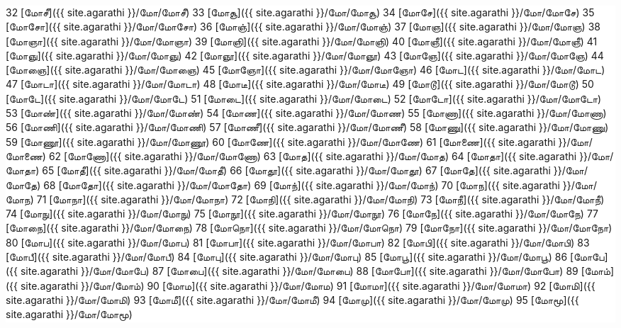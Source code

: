 32 [மோசீ]({{ site.agarathi }}/மோ/மோசீ) 
33 [மோசூ]({{ site.agarathi }}/மோ/மோசூ) 
34 [மோசே]({{ site.agarathi }}/மோ/மோசே) 
35 [மோசோ]({{ site.agarathi }}/மோ/மோசோ) 
36 [மோஞ்]({{ site.agarathi }}/மோ/மோஞ்) 
37 [மோஞ]({{ site.agarathi }}/மோ/மோஞ) 
38 [மோஞா]({{ site.agarathi }}/மோ/மோஞா) 
39 [மோஞி]({{ site.agarathi }}/மோ/மோஞி) 
40 [மோஞீ]({{ site.agarathi }}/மோ/மோஞீ) 
41 [மோஞு]({{ site.agarathi }}/மோ/மோஞு) 
42 [மோஞூ]({{ site.agarathi }}/மோ/மோஞூ) 
43 [மோஞே]({{ site.agarathi }}/மோ/மோஞே) 
44 [மோஞை]({{ site.agarathi }}/மோ/மோஞை) 
45 [மோஞோ]({{ site.agarathi }}/மோ/மோஞோ) 
46 [மோட]({{ site.agarathi }}/மோ/மோட) 
47 [மோடா]({{ site.agarathi }}/மோ/மோடா) 
48 [மோடீ]({{ site.agarathi }}/மோ/மோடீ) 
49 [மோடூ]({{ site.agarathi }}/மோ/மோடூ) 
50 [மோடே]({{ site.agarathi }}/மோ/மோடே) 
51 [மோடை]({{ site.agarathi }}/மோ/மோடை) 
52 [மோடோ]({{ site.agarathi }}/மோ/மோடோ) 
53 [மோண்]({{ site.agarathi }}/மோ/மோண்) 
54 [மோண]({{ site.agarathi }}/மோ/மோண) 
55 [மோணா]({{ site.agarathi }}/மோ/மோணா) 
56 [மோணி]({{ site.agarathi }}/மோ/மோணி) 
57 [மோணீ]({{ site.agarathi }}/மோ/மோணீ) 
58 [மோணு]({{ site.agarathi }}/மோ/மோணு) 
59 [மோணூ]({{ site.agarathi }}/மோ/மோணூ) 
60 [மோணே]({{ site.agarathi }}/மோ/மோணே) 
61 [மோணை]({{ site.agarathi }}/மோ/மோணை) 
62 [மோணோ]({{ site.agarathi }}/மோ/மோணோ) 
63 [மோத]({{ site.agarathi }}/மோ/மோத) 
64 [மோதா]({{ site.agarathi }}/மோ/மோதா) 
65 [மோதீ]({{ site.agarathi }}/மோ/மோதீ) 
66 [மோதூ]({{ site.agarathi }}/மோ/மோதூ) 
67 [மோதே]({{ site.agarathi }}/மோ/மோதே) 
68 [மோதோ]({{ site.agarathi }}/மோ/மோதோ) 
69 [மோந்]({{ site.agarathi }}/மோ/மோந்) 
70 [மோந]({{ site.agarathi }}/மோ/மோந) 
71 [மோநா]({{ site.agarathi }}/மோ/மோநா) 
72 [மோநி]({{ site.agarathi }}/மோ/மோநி) 
73 [மோநீ]({{ site.agarathi }}/மோ/மோநீ) 
74 [மோநு]({{ site.agarathi }}/மோ/மோநு) 
75 [மோநூ]({{ site.agarathi }}/மோ/மோநூ) 
76 [மோநே]({{ site.agarathi }}/மோ/மோநே) 
77 [மோநை]({{ site.agarathi }}/மோ/மோநை) 
78 [மோநொ]({{ site.agarathi }}/மோ/மோநொ) 
79 [மோநோ]({{ site.agarathi }}/மோ/மோநோ) 
80 [மோப]({{ site.agarathi }}/மோ/மோப) 
81 [மோபா]({{ site.agarathi }}/மோ/மோபா) 
82 [மோபி]({{ site.agarathi }}/மோ/மோபி) 
83 [மோபீ]({{ site.agarathi }}/மோ/மோபீ) 
84 [மோபு]({{ site.agarathi }}/மோ/மோபு) 
85 [மோபூ]({{ site.agarathi }}/மோ/மோபூ) 
86 [மோபே]({{ site.agarathi }}/மோ/மோபே) 
87 [மோபை]({{ site.agarathi }}/மோ/மோபை) 
88 [மோபோ]({{ site.agarathi }}/மோ/மோபோ) 
89 [மோம்]({{ site.agarathi }}/மோ/மோம்) 
90 [மோம]({{ site.agarathi }}/மோ/மோம) 
91 [மோமா]({{ site.agarathi }}/மோ/மோமா) 
92 [மோமி]({{ site.agarathi }}/மோ/மோமி) 
93 [மோமீ]({{ site.agarathi }}/மோ/மோமீ) 
94 [மோமு]({{ site.agarathi }}/மோ/மோமு) 
95 [மோமூ]({{ site.agarathi }}/மோ/மோமூ) 